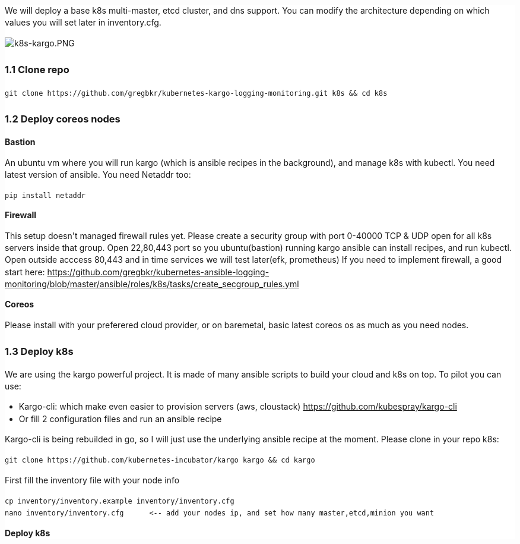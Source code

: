 We will deploy a base k8s multi-master, etcd cluster, and dns support. You can modify the architecture depending on which values you will set later in inventory.cfg.

![k8s-kargo.PNG](https://github.com/gregbkr/kubernetes-kargo-logging-monitoring/raw/master/media/k8s-kargo.PNG)

### 1.1 Clone repo

    git clone https://github.com/gregbkr/kubernetes-kargo-logging-monitoring.git k8s && cd k8s


### 1.2 Deploy coreos nodes

**Bastion**

An ubuntu vm where you will run kargo (which is ansible recipes in the background), and manage k8s with kubectl.
You need latest version of ansible. You need Netaddr too: 

    pip install netaddr

**Firewall**

This setup doesn't managed firewall rules yet.
Please create a security group with port 0-40000 TCP & UDP open for all k8s servers inside that group.
Open 22,80,443 port so you ubuntu(bastion) running kargo ansible can install recipes, and run kubectl.
Open outside acccess 80,443 and in time services we will test later(efk, prometheus)
If you need to implement firewall, a good start here: https://github.com/gregbkr/kubernetes-ansible-logging-monitoring/blob/master/ansible/roles/k8s/tasks/create_secgroup_rules.yml

**Coreos**

Please install with your preferered cloud provider, or on baremetal, basic latest coreos os as much as you need nodes.

### 1.3 Deploy k8s

We are using the kargo powerful project. It is made of many ansible scripts to build your cloud and k8s on top.
To pilot you can use:
- Kargo-cli: which make even easier to provision servers (aws, cloustack) https://github.com/kubespray/kargo-cli 
- Or fill 2 configuration files and run an ansible recipe

Kargo-cli is being rebuilded in go, so I will just use the underlying ansible recipe at the moment.
Please clone in your repo k8s:

    git clone https://github.com/kubernetes-incubator/kargo kargo && cd kargo

First fill the inventory file with your node info

    cp inventory/inventory.example inventory/inventory.cfg
    nano inventory/inventory.cfg      <-- add your nodes ip, and set how many master,etcd,minion you want

**Deploy k8s**
